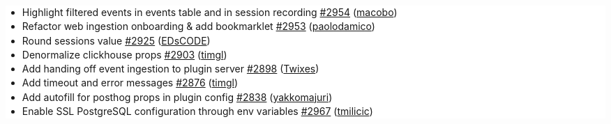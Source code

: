 - Highlight filtered events in events table and in session recording [\#2954](https://github.com/PostHog/posthog/pull/2954) ([macobo](https://github.com/macobo))
- Refactor web ingestion onboarding & add bookmarklet [\#2953](https://github.com/PostHog/posthog/pull/2953) ([paolodamico](https://github.com/paolodamico))
- Round sessions value [\#2925](https://github.com/PostHog/posthog/pull/2925) ([EDsCODE](https://github.com/EDsCODE))
- Denormalize clickhouse props [\#2903](https://github.com/PostHog/posthog/pull/2903) ([timgl](https://github.com/timgl))
- Add handing off event ingestion to plugin server [\#2898](https://github.com/PostHog/posthog/pull/2898) ([Twixes](https://github.com/Twixes))
- Add timeout and error messages [\#2876](https://github.com/PostHog/posthog/pull/2876) ([timgl](https://github.com/timgl))
- Add autofill for posthog props in plugin config [\#2838](https://github.com/PostHog/posthog/pull/2838) ([yakkomajuri](https://github.com/yakkomajuri))
- Enable SSL PostgreSQL configuration through env variables [\#2967](https://github.com/PostHog/posthog/pull/2967) ([tmilicic](https://github.com/tmilicic))
